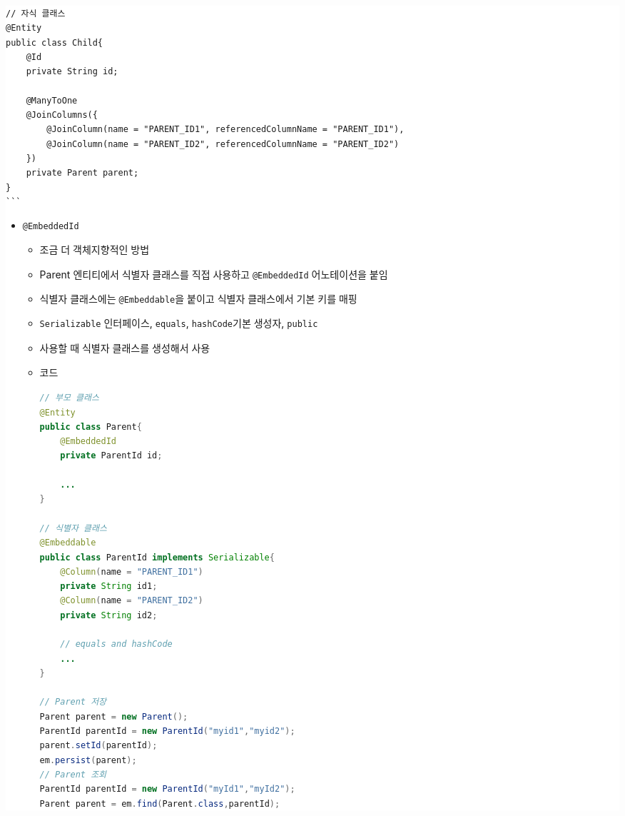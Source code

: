     // 자식 클래스
    @Entity
    public class Child{
    	@Id
    	private String id;

    	@ManyToOne
    	@JoinColumns({
    		@JoinColumn(name = "PARENT_ID1", referencedColumnName = "PARENT_ID1"),
    		@JoinColumn(name = "PARENT_ID2", referencedColumnName = "PARENT_ID2")
    	})
    	private Parent parent;
    }
    ```

- `@EmbeddedId`

  - 조금 더 객체지향적인 방법
  - Parent 엔티티에서 식별자 클래스를 직접 사용하고 `@EmbeddedId` 어노테이션을 붙임
  - 식별자 클래스에는 `@Embeddable`을 붙이고 식별자 클래스에서 기본 키를 매핑
  - `Serializable` 인터페이스, `equals`, `hashCode`기본 생성자, `public`
  - 사용할 때 식별자 클래스를 생성해서 사용
  - 코드

    ```java
    // 부모 클래스
    @Entity
    public class Parent{
    	@EmbeddedId
    	private ParentId id;

    	...
    }

    // 식별자 클래스
    @Embeddable
    public class ParentId implements Serializable{
    	@Column(name = "PARENT_ID1")
    	private String id1;
    	@Column(name = "PARENT_ID2")
    	private String id2;

    	// equals and hashCode
    	...
    }

    // Parent 저장
    Parent parent = new Parent();
    ParentId parentId = new ParentId("myid1","myid2");
    parent.setId(parentId);
    em.persist(parent);
    // Parent 조회
    ParentId parentId = new ParentId("myId1","myId2");
    Parent parent = em.find(Parent.class,parentId);
    ```
